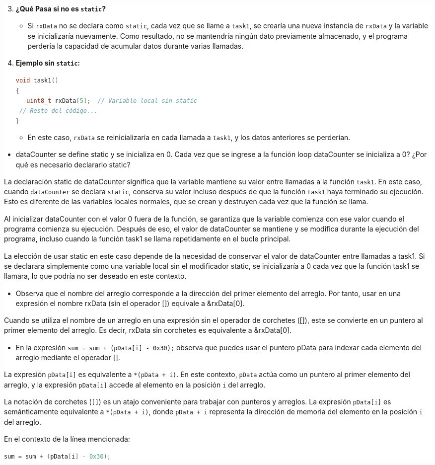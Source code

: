 3. **¿Qué Pasa si no es `static`?**
   - Si `rxData` no se declara como `static`, cada vez que se llame a `task1`, se crearía una nueva instancia de `rxData` y la variable se inicializaría nuevamente. Como resultado, no se mantendría ningún dato previamente almacenado, y el programa perdería la capacidad de acumular datos durante varias llamadas.

4. **Ejemplo sin `static`:**
   ```cpp
   void task1()
   {
      uint8_t rxData[5];  // Variable local sin static
    // Resto del código...
   }
   ```
   - En este caso, `rxData` se reinicializaría en cada llamada a `task1`, y los datos anteriores se perderían.

   
- dataCounter se define static y se inicializa en 0. Cada vez que se ingrese a la función loop dataCounter se inicializa a 0? ¿Por qué es necesario declararlo static?

La declaración static de dataCounter significa que la variable mantiene su valor entre llamadas a la función `task1`. En este caso, cuando `dataCounter` se declara `static`, conserva su valor incluso después de que la función `task1` haya terminado su ejecución. Esto es diferente de las variables locales normales, que se crean y destruyen cada vez que la función se llama.

Al inicializar dataCounter con el valor 0 fuera de la función, se garantiza que la variable comienza con ese valor cuando el programa comienza su ejecución. Después de eso, el valor de dataCounter se mantiene y se modifica durante la ejecución del programa, incluso cuando la función task1 se llama repetidamente en el bucle principal.

La elección de usar static en este caso depende de la necesidad de conservar el valor de dataCounter entre llamadas a task1. Si se declarara simplemente como una variable local sin el modificador static, se inicializaría a 0 cada vez que la función task1 se llamara, lo que podría no ser deseado en este contexto.

- Observa que el nombre del arreglo corresponde a la dirección del primer elemento del arreglo. Por tanto, usar en una expresión el nombre rxData (sin el operador []) equivale a &rxData[0].

Cuando se utiliza el nombre de un arreglo en una expresión sin el operador de corchetes ([]), este se convierte en un puntero al primer elemento del arreglo. Es decir, rxData sin corchetes es equivalente a &rxData[0].

- En la expresión `sum = sum + (pData[i] - 0x30);` observa que puedes usar el puntero pData para indexar cada elemento del arreglo mediante el operador [].

La expresión `pData[i]` es equivalente a `*(pData + i)`. En este contexto, `pData` actúa como un puntero al primer elemento del arreglo, y la expresión `pData[i]` accede al elemento en la posición `i` del arreglo.

La notación de corchetes (`[]`) es un atajo conveniente para trabajar con punteros y arreglos. La expresión `pData[i]` es semánticamente equivalente a `*(pData + i)`, donde `pData + i` representa la dirección de memoria del elemento en la posición `i` del arreglo.

En el contexto de la línea mencionada:

```cpp
sum = sum + (pData[i] - 0x30);
```
